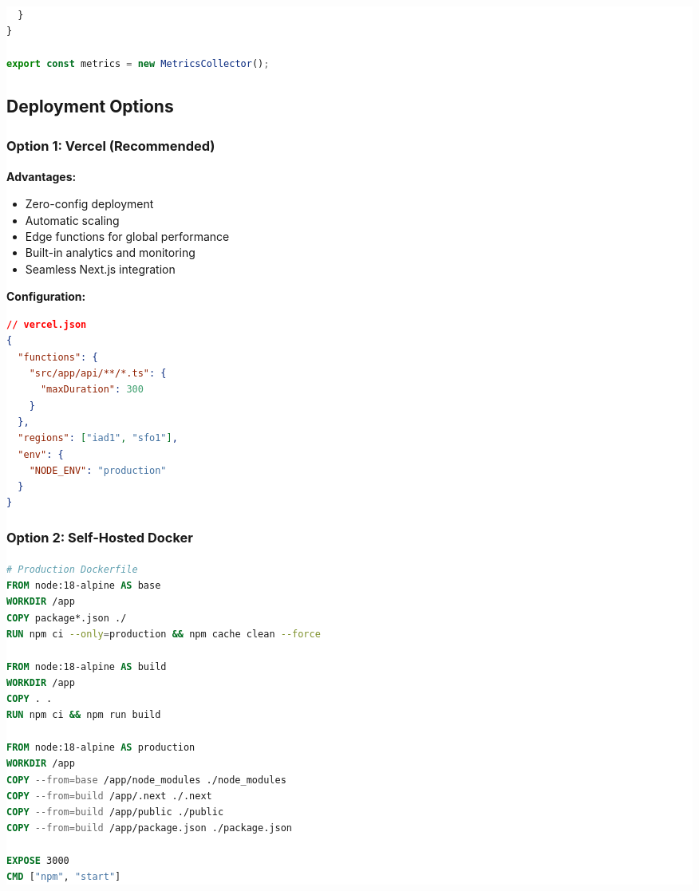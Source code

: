 ```typescript
  }
}

export const metrics = new MetricsCollector();
```

## Deployment Options

### Option 1: Vercel (Recommended)

**Advantages:**
- Zero-config deployment
- Automatic scaling
- Edge functions for global performance
- Built-in analytics and monitoring
- Seamless Next.js integration

**Configuration:**
```json
// vercel.json
{
  "functions": {
    "src/app/api/**/*.ts": {
      "maxDuration": 300
    }
  },
  "regions": ["iad1", "sfo1"],
  "env": {
    "NODE_ENV": "production"
  }
}
```

### Option 2: Self-Hosted Docker

```dockerfile
# Production Dockerfile
FROM node:18-alpine AS base
WORKDIR /app
COPY package*.json ./
RUN npm ci --only=production && npm cache clean --force

FROM node:18-alpine AS build
WORKDIR /app
COPY . .
RUN npm ci && npm run build

FROM node:18-alpine AS production
WORKDIR /app
COPY --from=base /app/node_modules ./node_modules
COPY --from=build /app/.next ./.next
COPY --from=build /app/public ./public
COPY --from=build /app/package.json ./package.json

EXPOSE 3000
CMD ["npm", "start"]
```
